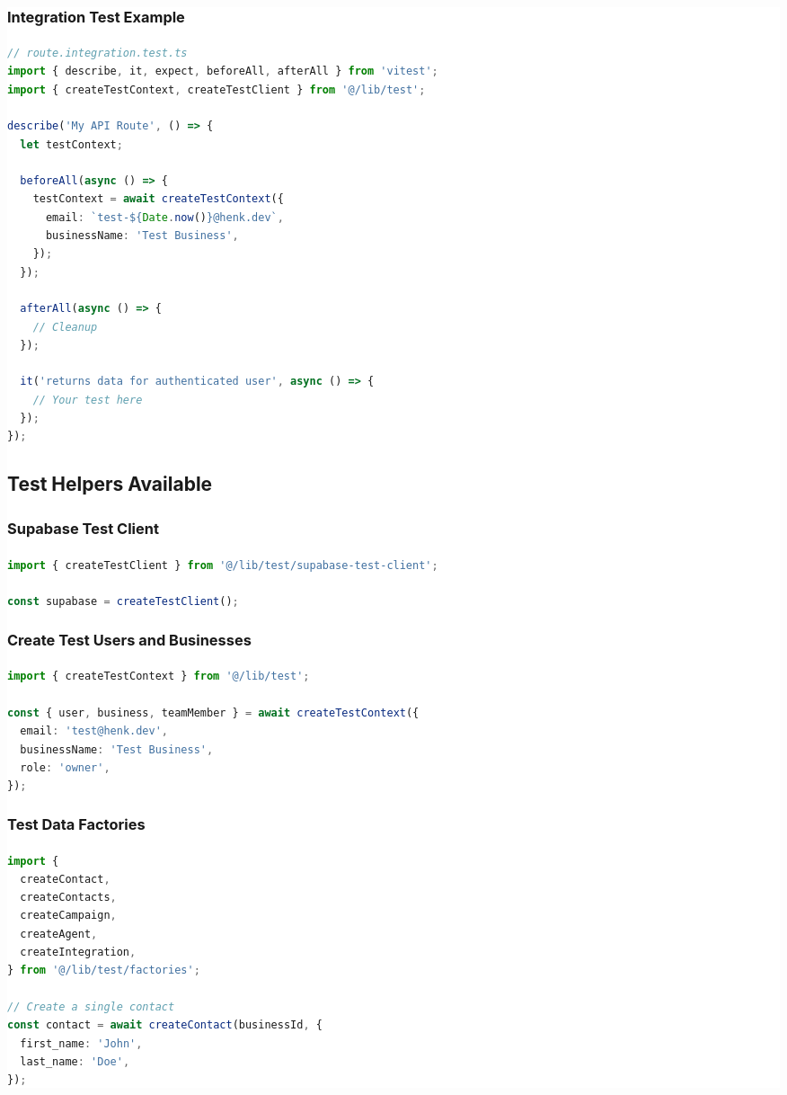 ### Integration Test Example

```typescript
// route.integration.test.ts
import { describe, it, expect, beforeAll, afterAll } from 'vitest';
import { createTestContext, createTestClient } from '@/lib/test';

describe('My API Route', () => {
  let testContext;

  beforeAll(async () => {
    testContext = await createTestContext({
      email: `test-${Date.now()}@henk.dev`,
      businessName: 'Test Business',
    });
  });

  afterAll(async () => {
    // Cleanup
  });

  it('returns data for authenticated user', async () => {
    // Your test here
  });
});
```

## Test Helpers Available

### Supabase Test Client
```typescript
import { createTestClient } from '@/lib/test/supabase-test-client';

const supabase = createTestClient();
```

### Create Test Users and Businesses
```typescript
import { createTestContext } from '@/lib/test';

const { user, business, teamMember } = await createTestContext({
  email: 'test@henk.dev',
  businessName: 'Test Business',
  role: 'owner',
});
```

### Test Data Factories
```typescript
import {
  createContact,
  createContacts,
  createCampaign,
  createAgent,
  createIntegration,
} from '@/lib/test/factories';

// Create a single contact
const contact = await createContact(businessId, {
  first_name: 'John',
  last_name: 'Doe',
});

```